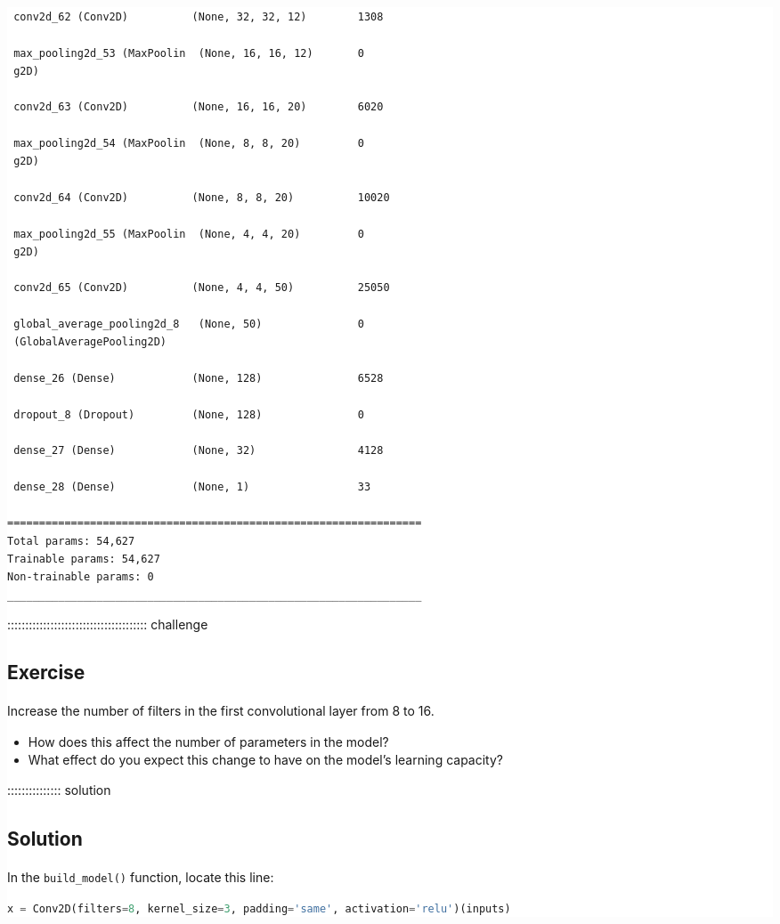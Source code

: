 ```output
 conv2d_62 (Conv2D)          (None, 32, 32, 12)        1308      
                                                                 
 max_pooling2d_53 (MaxPoolin  (None, 16, 16, 12)       0         
 g2D)                                                            
                                                                 
 conv2d_63 (Conv2D)          (None, 16, 16, 20)        6020      
                                                                 
 max_pooling2d_54 (MaxPoolin  (None, 8, 8, 20)         0         
 g2D)                                                            
                                                                 
 conv2d_64 (Conv2D)          (None, 8, 8, 20)          10020     
                                                                 
 max_pooling2d_55 (MaxPoolin  (None, 4, 4, 20)         0         
 g2D)                                                            
                                                                 
 conv2d_65 (Conv2D)          (None, 4, 4, 50)          25050     
                                                                 
 global_average_pooling2d_8   (None, 50)               0         
 (GlobalAveragePooling2D)                                        
                                                                 
 dense_26 (Dense)            (None, 128)               6528      
                                                                 
 dropout_8 (Dropout)         (None, 128)               0         
                                                                 
 dense_27 (Dense)            (None, 32)                4128      
                                                                 
 dense_28 (Dense)            (None, 1)                 33        
                                                                 
=================================================================
Total params: 54,627
Trainable params: 54,627
Non-trainable params: 0
_________________________________________________________________
```

:::::::::::::::::::::::::::::::::::::::  challenge

## Exercise

Increase the number of filters in the first convolutional layer from 8 to 16.  

- How does this affect the number of parameters in the model?
- What effect do you expect this change to have on the model’s learning capacity?

:::::::::::::::  solution

## Solution

In the `build_model()` function, locate this line:

```python
x = Conv2D(filters=8, kernel_size=3, padding='same', activation='relu')(inputs)
```
